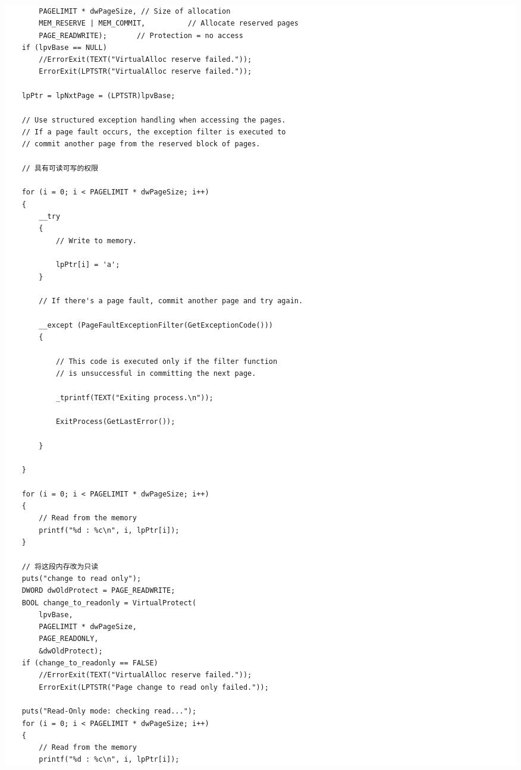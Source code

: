 ```
        PAGELIMIT * dwPageSize, // Size of allocation
        MEM_RESERVE | MEM_COMMIT,          // Allocate reserved pages
        PAGE_READWRITE);       // Protection = no access
    if (lpvBase == NULL)
        //ErrorExit(TEXT("VirtualAlloc reserve failed."));
        ErrorExit(LPTSTR("VirtualAlloc reserve failed."));

    lpPtr = lpNxtPage = (LPTSTR)lpvBase;

    // Use structured exception handling when accessing the pages.
    // If a page fault occurs, the exception filter is executed to
    // commit another page from the reserved block of pages.

    // 具有可读可写的权限

    for (i = 0; i < PAGELIMIT * dwPageSize; i++)
    {
        __try
        {
            // Write to memory.

            lpPtr[i] = 'a';
        }

        // If there's a page fault, commit another page and try again.

        __except (PageFaultExceptionFilter(GetExceptionCode()))
        {

            // This code is executed only if the filter function
            // is unsuccessful in committing the next page.

            _tprintf(TEXT("Exiting process.\n"));

            ExitProcess(GetLastError());

        }

    }
    
    for (i = 0; i < PAGELIMIT * dwPageSize; i++)
    {
        // Read from the memory
        printf("%d : %c\n", i, lpPtr[i]);
    }

    // 将这段内存改为只读
    puts("change to read only");
    DWORD dwOldProtect = PAGE_READWRITE;
    BOOL change_to_readonly = VirtualProtect(
        lpvBase,                 
        PAGELIMIT * dwPageSize, 
        PAGE_READONLY,          
        &dwOldProtect);
    if (change_to_readonly == FALSE)
        //ErrorExit(TEXT("VirtualAlloc reserve failed."));
        ErrorExit(LPTSTR("Page change to read only failed."));

    puts("Read-Only mode: checking read...");
    for (i = 0; i < PAGELIMIT * dwPageSize; i++)
    {
        // Read from the memory
        printf("%d : %c\n", i, lpPtr[i]);
```